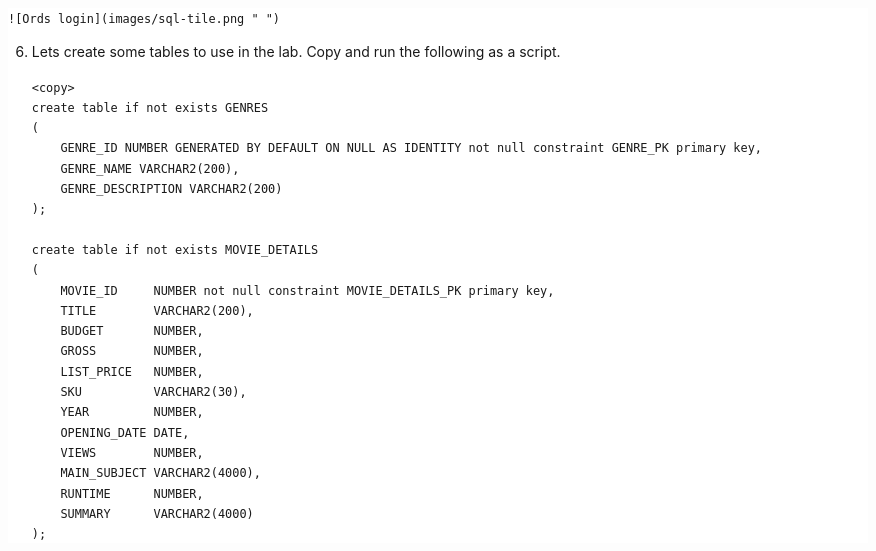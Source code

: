     ![Ords login](images/sql-tile.png " ")

6. Lets create some tables to use in the lab. Copy and run the following as a script.

    ```
    <copy>
    create table if not exists GENRES
    (
        GENRE_ID NUMBER GENERATED BY DEFAULT ON NULL AS IDENTITY not null constraint GENRE_PK primary key,
        GENRE_NAME VARCHAR2(200),
        GENRE_DESCRIPTION VARCHAR2(200)
    );

    create table if not exists MOVIE_DETAILS
    (
        MOVIE_ID     NUMBER not null constraint MOVIE_DETAILS_PK primary key,
        TITLE        VARCHAR2(200),
        BUDGET       NUMBER,
        GROSS        NUMBER,
        LIST_PRICE   NUMBER,
        SKU          VARCHAR2(30),
        YEAR         NUMBER,
        OPENING_DATE DATE,
        VIEWS        NUMBER,
        MAIN_SUBJECT VARCHAR2(4000),
        RUNTIME      NUMBER,
        SUMMARY      VARCHAR2(4000)
    );
